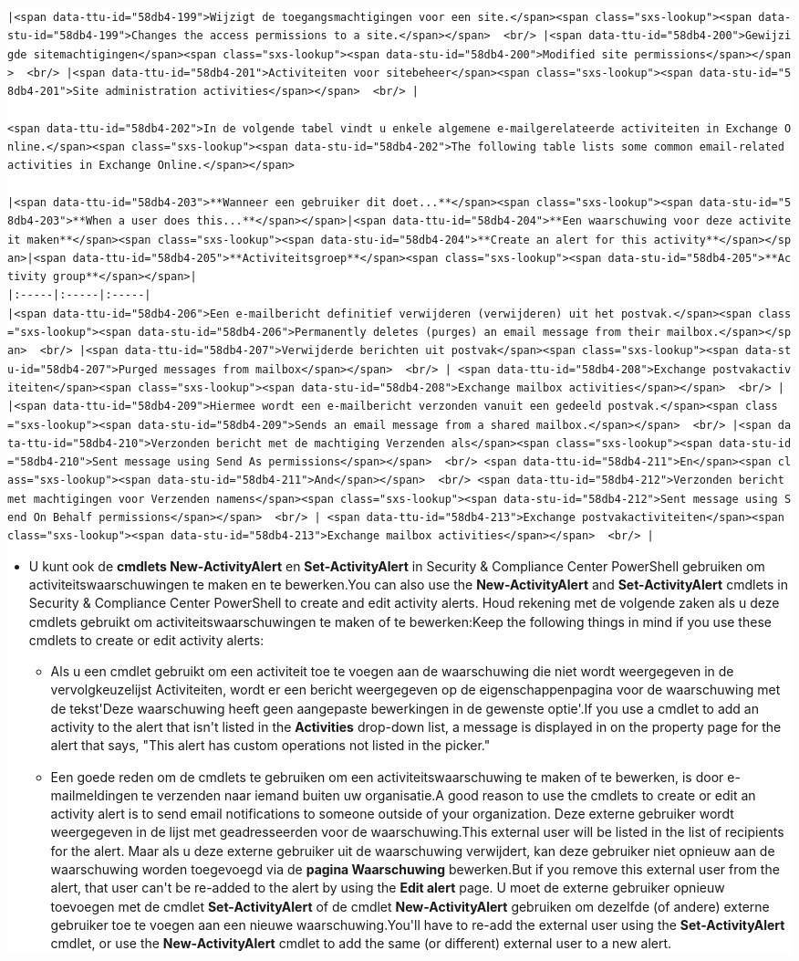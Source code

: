     |<span data-ttu-id="58db4-199">Wijzigt de toegangsmachtigingen voor een site.</span><span class="sxs-lookup"><span data-stu-id="58db4-199">Changes the access permissions to a site.</span></span>  <br/> |<span data-ttu-id="58db4-200">Gewijzigde sitemachtigingen</span><span class="sxs-lookup"><span data-stu-id="58db4-200">Modified site permissions</span></span>  <br/> |<span data-ttu-id="58db4-201">Activiteiten voor sitebeheer</span><span class="sxs-lookup"><span data-stu-id="58db4-201">Site administration activities</span></span>  <br/> |

    <span data-ttu-id="58db4-202">In de volgende tabel vindt u enkele algemene e-mailgerelateerde activiteiten in Exchange Online.</span><span class="sxs-lookup"><span data-stu-id="58db4-202">The following table lists some common email-related activities in Exchange Online.</span></span>

    |<span data-ttu-id="58db4-203">**Wanneer een gebruiker dit doet...**</span><span class="sxs-lookup"><span data-stu-id="58db4-203">**When a user does this...**</span></span>|<span data-ttu-id="58db4-204">**Een waarschuwing voor deze activiteit maken**</span><span class="sxs-lookup"><span data-stu-id="58db4-204">**Create an alert for this activity**</span></span>|<span data-ttu-id="58db4-205">**Activiteitsgroep**</span><span class="sxs-lookup"><span data-stu-id="58db4-205">**Activity group**</span></span>|
    |:-----|:-----|:-----|
    |<span data-ttu-id="58db4-206">Een e-mailbericht definitief verwijderen (verwijderen) uit het postvak.</span><span class="sxs-lookup"><span data-stu-id="58db4-206">Permanently deletes (purges) an email message from their mailbox.</span></span>  <br/> |<span data-ttu-id="58db4-207">Verwijderde berichten uit postvak</span><span class="sxs-lookup"><span data-stu-id="58db4-207">Purged messages from mailbox</span></span>  <br/> | <span data-ttu-id="58db4-208">Exchange postvakactiviteiten</span><span class="sxs-lookup"><span data-stu-id="58db4-208">Exchange mailbox activities</span></span>  <br/> |
    |<span data-ttu-id="58db4-209">Hiermee wordt een e-mailbericht verzonden vanuit een gedeeld postvak.</span><span class="sxs-lookup"><span data-stu-id="58db4-209">Sends an email message from a shared mailbox.</span></span>  <br/> |<span data-ttu-id="58db4-210">Verzonden bericht met de machtiging Verzenden als</span><span class="sxs-lookup"><span data-stu-id="58db4-210">Sent message using Send As permissions</span></span>  <br/> <span data-ttu-id="58db4-211">En</span><span class="sxs-lookup"><span data-stu-id="58db4-211">And</span></span>  <br/> <span data-ttu-id="58db4-212">Verzonden bericht met machtigingen voor Verzenden namens</span><span class="sxs-lookup"><span data-stu-id="58db4-212">Sent message using Send On Behalf permissions</span></span>  <br/> | <span data-ttu-id="58db4-213">Exchange postvakactiviteiten</span><span class="sxs-lookup"><span data-stu-id="58db4-213">Exchange mailbox activities</span></span>  <br/> |
   
- <span data-ttu-id="58db4-214">U kunt ook de **cmdlets New-ActivityAlert** en **Set-ActivityAlert** in Security & Compliance Center PowerShell gebruiken om activiteitswaarschuwingen te maken en te bewerken.</span><span class="sxs-lookup"><span data-stu-id="58db4-214">You can also use the **New-ActivityAlert** and **Set-ActivityAlert** cmdlets in Security & Compliance Center PowerShell to create and edit activity alerts.</span></span> <span data-ttu-id="58db4-215">Houd rekening met de volgende zaken als u deze cmdlets gebruikt om activiteitswaarschuwingen te maken of te bewerken:</span><span class="sxs-lookup"><span data-stu-id="58db4-215">Keep the following things in mind if you use these cmdlets to create or edit activity alerts:</span></span> 
    
  - <span data-ttu-id="58db4-216">Als u een cmdlet gebruikt om een activiteit toe te  voegen aan de waarschuwing die niet wordt weergegeven in de vervolgkeuzelijst Activiteiten, wordt er een bericht weergegeven op de eigenschappenpagina voor de waarschuwing met de tekst'Deze waarschuwing heeft geen aangepaste bewerkingen in de gewenste optie'.</span><span class="sxs-lookup"><span data-stu-id="58db4-216">If you use a cmdlet to add an activity to the alert that isn't listed in the **Activities** drop-down list, a message is displayed in on the property page for the alert that says, "This alert has custom operations not listed in the picker."</span></span> 
    
  - <span data-ttu-id="58db4-217">Een goede reden om de cmdlets te gebruiken om een activiteitswaarschuwing te maken of te bewerken, is door e-mailmeldingen te verzenden naar iemand buiten uw organisatie.</span><span class="sxs-lookup"><span data-stu-id="58db4-217">A good reason to use the cmdlets to create or edit an activity alert is to send email notifications to someone outside of your organization.</span></span> <span data-ttu-id="58db4-218">Deze externe gebruiker wordt weergegeven in de lijst met geadresseerden voor de waarschuwing.</span><span class="sxs-lookup"><span data-stu-id="58db4-218">This external user will be listed in the list of recipients for the alert.</span></span> <span data-ttu-id="58db4-219">Maar als u deze externe gebruiker uit de waarschuwing verwijdert, kan deze gebruiker niet opnieuw aan de waarschuwing worden toegevoegd via de **pagina Waarschuwing** bewerken.</span><span class="sxs-lookup"><span data-stu-id="58db4-219">But if you remove this external user from the alert, that user can't be re-added to the alert by using the **Edit alert** page.</span></span> <span data-ttu-id="58db4-220">U moet de externe gebruiker opnieuw toevoegen met de cmdlet **Set-ActivityAlert** of de cmdlet **New-ActivityAlert** gebruiken om dezelfde (of andere) externe gebruiker toe te voegen aan een nieuwe waarschuwing.</span><span class="sxs-lookup"><span data-stu-id="58db4-220">You'll have to re-add the external user using the **Set-ActivityAlert** cmdlet, or use the **New-ActivityAlert** cmdlet to add the same (or different) external user to a new alert.</span></span> 
